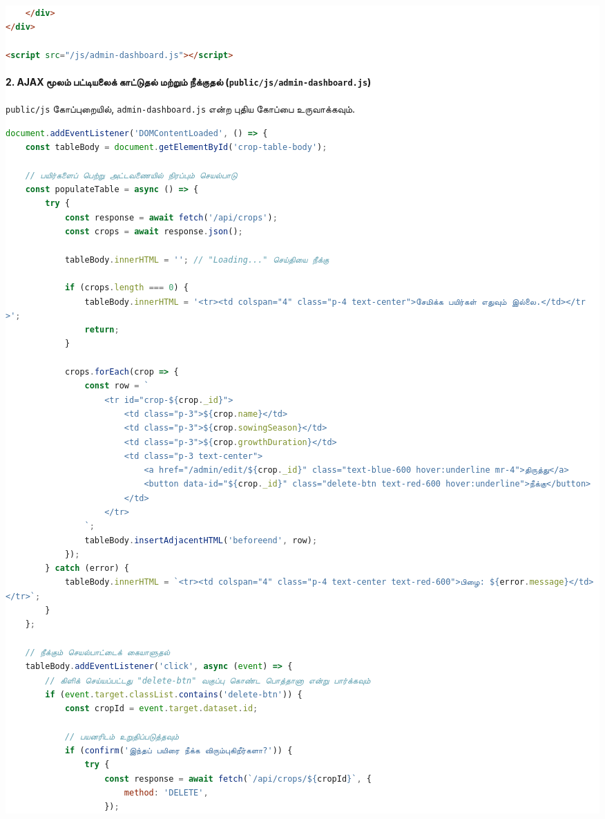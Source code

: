 ```html
    </div>
</div>

<script src="/js/admin-dashboard.js"></script>
```

#### 2. AJAX மூலம் பட்டியலைக் காட்டுதல் மற்றும் நீக்குதல் (`public/js/admin-dashboard.js`)

`public/js` கோப்புறையில், `admin-dashboard.js` என்ற புதிய கோப்பை உருவாக்கவும்.

```javascript
document.addEventListener('DOMContentLoaded', () => {
    const tableBody = document.getElementById('crop-table-body');

    // பயிர்களைப் பெற்று அட்டவணையில் நிரப்பும் செயல்பாடு
    const populateTable = async () => {
        try {
            const response = await fetch('/api/crops');
            const crops = await response.json();
            
            tableBody.innerHTML = ''; // "Loading..." செய்தியை நீக்கு

            if (crops.length === 0) {
                tableBody.innerHTML = '<tr><td colspan="4" class="p-4 text-center">சேமிக்க பயிர்கள் எதுவும் இல்லை.</td></tr>';
                return;
            }

            crops.forEach(crop => {
                const row = `
                    <tr id="crop-${crop._id}">
                        <td class="p-3">${crop.name}</td>
                        <td class="p-3">${crop.sowingSeason}</td>
                        <td class="p-3">${crop.growthDuration}</td>
                        <td class="p-3 text-center">
                            <a href="/admin/edit/${crop._id}" class="text-blue-600 hover:underline mr-4">திருத்து</a>
                            <button data-id="${crop._id}" class="delete-btn text-red-600 hover:underline">நீக்கு</button>
                        </td>
                    </tr>
                `;
                tableBody.insertAdjacentHTML('beforeend', row);
            });
        } catch (error) {
            tableBody.innerHTML = `<tr><td colspan="4" class="p-4 text-center text-red-600">பிழை: ${error.message}</td></tr>`;
        }
    };

    // நீக்கும் செயல்பாட்டைக் கையாளுதல்
    tableBody.addEventListener('click', async (event) => {
        // கிளிக் செய்யப்பட்டது "delete-btn" வகுப்பு கொண்ட பொத்தானா என்று பார்க்கவும்
        if (event.target.classList.contains('delete-btn')) {
            const cropId = event.target.dataset.id;
            
            // பயனரிடம் உறுதிப்படுத்தவும்
            if (confirm('இந்தப் பயிரை நீக்க விரும்புகிறீர்களா?')) {
                try {
                    const response = await fetch(`/api/crops/${cropId}`, {
                        method: 'DELETE',
                    });

```
